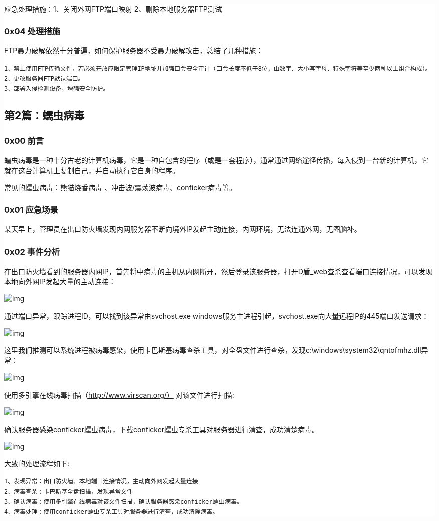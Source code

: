 应急处理措施：1、关闭外网FTP端口映射 2、删除本地服务器FTP测试

### 0x04 处理措施

 FTP暴力破解依然十分普遍，如何保护服务器不受暴力破解攻击，总结了几种措施：

```
1、禁止使用FTP传输文件，若必须开放应限定管理IP地址并加强口令安全审计（口令长度不低于8位，由数字、大小写字母、特殊字符等至少两种以上组合构成）。
2、更改服务器FTP默认端口。
3、部署入侵检测设备，增强安全防护。
```

## 第2篇：蠕虫病毒

### 0x00 前言

 蠕虫病毒是一种十分古老的计算机病毒，它是一种自包含的程序（或是一套程序），通常通过网络途径传播，每入侵到一台新的计算机，它就在这台计算机上复制自己，并自动执行它自身的程序。

常见的蠕虫病毒：熊猫烧香病毒 、冲击波/震荡波病毒、conficker病毒等。

### 0x01 应急场景

 某天早上，管理员在出口防火墙发现内网服务器不断向境外IP发起主动连接，内网环境，无法连通外网，无图脑补。

### 0x02 事件分析

在出口防火墙看到的服务器内网IP，首先将中病毒的主机从内网断开，然后登录该服务器，打开D盾_web查杀查看端口连接情况，可以发现本地向外网IP发起大量的主动连接：

![img](https://bypass007.github.io/Emergency-Response-Notes/Windows/image/win-6-1.png)

通过端口异常，跟踪进程ID，可以找到该异常由svchost.exe windows服务主进程引起，svchost.exe向大量远程IP的445端口发送请求：

![img](https://bypass007.github.io/Emergency-Response-Notes/Windows/image/win-6-2.png)

这里我们推测可以系统进程被病毒感染，使用卡巴斯基病毒查杀工具，对全盘文件进行查杀，发现c:\windows\system32\qntofmhz.dll异常：

![img](https://bypass007.github.io/Emergency-Response-Notes/Windows/image/win-6-3.png)

使用多引擎在线病毒扫描（http://www.virscan.org/） 对该文件进行扫描:

![img](https://bypass007.github.io/Emergency-Response-Notes/Windows/image/win-6-4.png)

确认服务器感染conficker蠕虫病毒，下载conficker蠕虫专杀工具对服务器进行清查，成功清楚病毒。

![img](https://bypass007.github.io/Emergency-Response-Notes/Windows/image/win-6-5.png)

大致的处理流程如下:

```
1、发现异常：出口防火墙、本地端口连接情况，主动向外网发起大量连接
2、病毒查杀：卡巴斯基全盘扫描，发现异常文件
3、确认病毒：使用多引擎在线病毒对该文件扫描，确认服务器感染conficker蠕虫病毒。
4、病毒处理：使用conficker蠕虫专杀工具对服务器进行清查，成功清除病毒。
```
